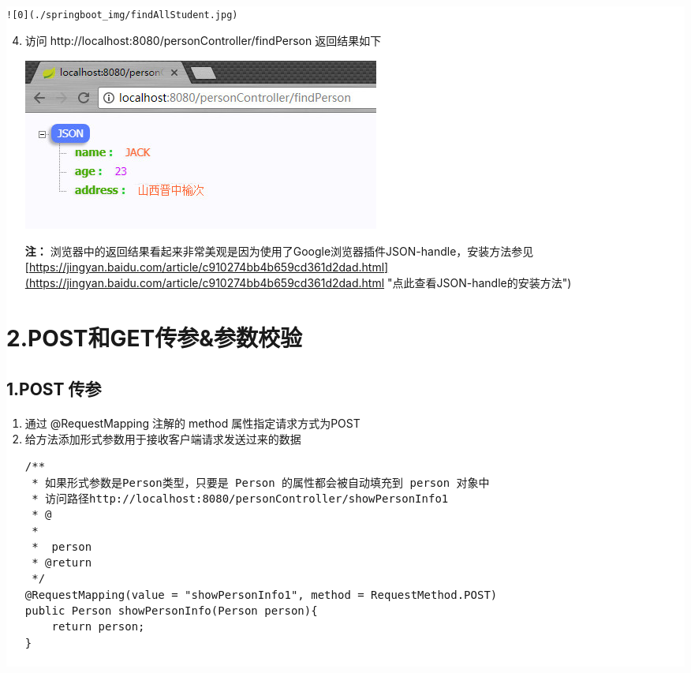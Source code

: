  	![0](./springboot_img/findAllStudent.jpg)
 4. 访问 http://localhost:8080/personController/findPerson 返回结果如下
 
 	![1](./springboot_img/findStudent.jpg)
	
	**注：** 浏览器中的返回结果看起来非常美观是因为使用了Google浏览器插件JSON-handle，安装方法参见[https://jingyan.baidu.com/article/c910274bb4b659cd361d2dad.html](https://jingyan.baidu.com/article/c910274bb4b659cd361d2dad.html "点此查看JSON-handle的安装方法")

# 2.POST和GET传参&参数校验

## 1.POST 传参
 1. 通过 @RequestMapping 注解的 method 属性指定请求方式为POST
 2. 给方法添加形式参数用于接收客户端请求发送过来的数据
	<pre>
 	/**
     * 如果形式参数是Person类型，只要是 Person 的属性都会被自动填充到 person 对象中
     * 访问路径http://localhost:8080/personController/showPersonInfo1
     * @
     * 
     *  person
     * @return
     */
    @RequestMapping(value = "showPersonInfo1", method = RequestMethod.POST)
    public Person showPersonInfo(Person person){
        return person;
    }
